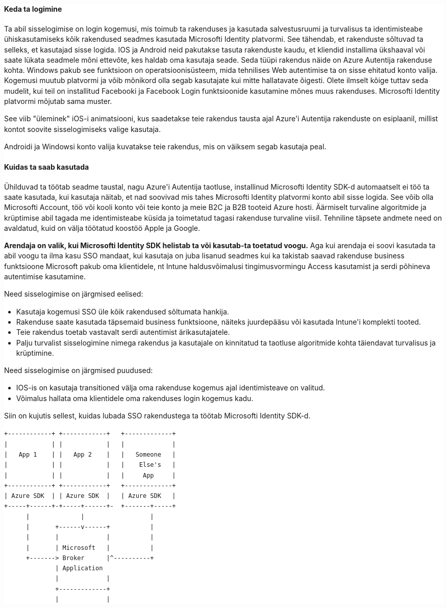 #### <a name="broker-assisted-logins"></a>Keda ta logimine

Ta abil sisselogimise on login kogemusi, mis toimub ta rakenduses ja kasutada salvestusruumi ja turvalisus ta identimisteabe ühiskasutamiseks kõik rakendused seadmes kasutada Microsofti Identity platvormi. See tähendab, et rakenduste sõltuvad ta selleks, et kasutajad sisse logida. IOS ja Android neid pakutakse tasuta rakenduste kaudu, et kliendid installima ükshaaval või saate lükata seadmele mõni ettevõte, kes haldab oma kasutaja seade. Seda tüüpi rakendus näide on Azure Autentija rakenduse kohta. Windows pakub see funktsioon on operatsioonisüsteem, mida tehnilises Web autentimise ta on sisse ehitatud konto valija.
Kogemusi muutub platvormi ja võib mõnikord olla segab kasutajate kui mitte hallatavate õigesti. Olete ilmselt kõige tuttav seda mudelit, kui teil on installitud Facebooki ja Facebook Login funktsioonide kasutamine mõnes muus rakenduses. Microsofti Identity platvormi mõjutab sama muster.

See viib "üleminek" iOS-i animatsiooni, kus saadetakse teie rakendus tausta ajal Azure'i Autentija rakenduste on esiplaanil, millist kontot soovite sisselogimiseks valige kasutaja.  

Androidi ja Windowsi konto valija kuvatakse teie rakendus, mis on väiksem segab kasutaja peal.

#### <a name="how-the-broker-gets-invoked"></a>Kuidas ta saab kasutada

Ühilduvad ta töötab seadme taustal, nagu Azure'i Autentija taotluse, installinud Microsofti Identity SDK-d automaatselt ei töö ta saate kasutada, kui kasutaja näitab, et nad soovivad mis tahes Microsofti Identity platvormi konto abil sisse logida. See võib olla Microsofti Account, töö või kooli konto või teie konto ja meie B2C ja B2B tooteid Azure hosti. Äärmiselt turvaline algoritmide ja krüptimise abil tagada me identimisteabe küsida ja toimetatud tagasi rakenduse turvaline viisil. Tehniline täpsete andmete need on avaldatud, kuid on välja töötatud koostöö Apple ja Google.

**Arendaja on valik, kui Microsofti Identity SDK helistab ta või kasutab-ta toetatud voogu.** Aga kui arendaja ei soovi kasutada ta abil voogu ta ilma kasu SSO mandaat, kui kasutaja on juba lisanud seadmes kui ka takistab saavad rakenduse business funktsioone Microsoft pakub oma klientidele, nt Intune haldusvõimalusi tingimusvormingu Access kasutamist ja serdi põhineva autentimise kasutamine.

Need sisselogimise on järgmised eelised:

-  Kasutaja kogemusi SSO üle kõik rakendused sõltumata hankija.
-  Rakenduse saate kasutada täpsemaid business funktsioone, näiteks juurdepääsu või kasutada Intune'i komplekti tooted.
-  Teie rakendus toetab vastavalt serdi autentimist ärikasutajatele.
- Palju turvalist sisselogimine nimega rakendus ja kasutajale on kinnitatud ta taotluse algoritmide kohta täiendavat turvalisus ja krüptimine.

Need sisselogimise on järgmised puudused:

- IOS-is on kasutaja transitioned välja oma rakenduse kogemus ajal identimisteave on valitud.
- Võimalus hallata oma klientidele oma rakenduses login kogemus kadu.



Siin on kujutis sellest, kuidas lubada SSO rakendustega ta töötab Microsofti Identity SDK-d.

```
+------------+ +------------+   +-------------+
|            | |            |   |             |
|   App 1    | |   App 2    |   |   Someone   |
|            | |            |   |    Else's   |
|            | |            |   |     App     |
+------------+ +------------+   +-------------+
| Azure SDK  | | Azure SDK  |   | Azure SDK   |
+-----+------+-+-----+------+-  +-------+-----+
      |              |                  |
      |       +------v------+           |
      |       |             |           |
      |       | Microsoft   |           |
      +-------> Broker      |^----------+
              | Application
              |             |
              +-------------+
              |             |
```